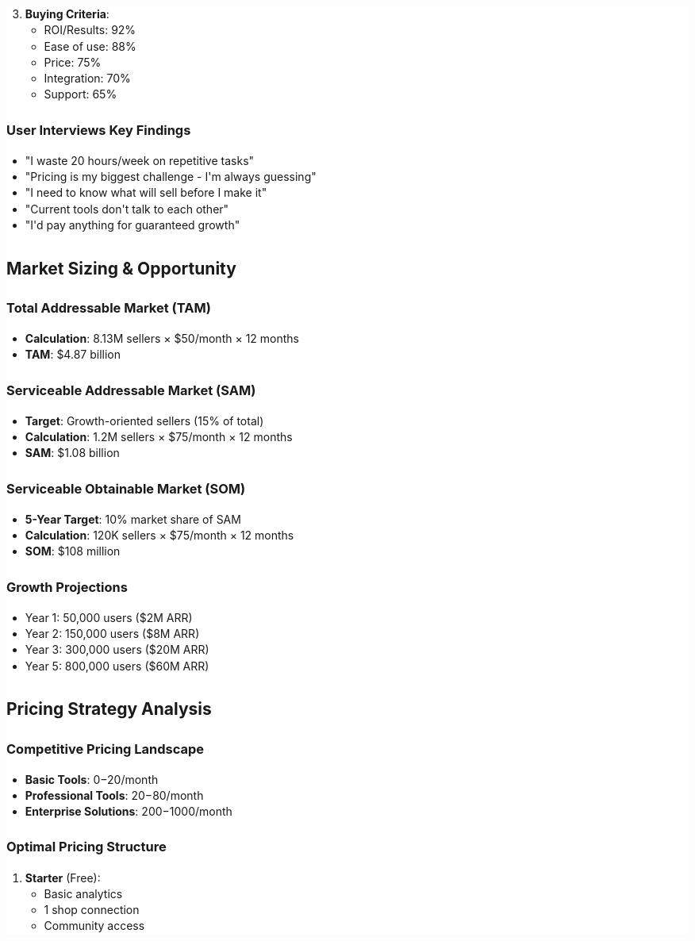 3. **Buying Criteria**:
   - ROI/Results: 92%
   - Ease of use: 88%
   - Price: 75%
   - Integration: 70%
   - Support: 65%

### User Interviews Key Findings
- "I waste 20 hours/week on repetitive tasks"
- "Pricing is my biggest challenge - I'm always guessing"
- "I need to know what will sell before I make it"
- "Current tools don't talk to each other"
- "I'd pay anything for guaranteed growth"

## Market Sizing & Opportunity

### Total Addressable Market (TAM)
- **Calculation**: 8.13M sellers × $50/month × 12 months
- **TAM**: $4.87 billion

### Serviceable Addressable Market (SAM)
- **Target**: Growth-oriented sellers (15% of total)
- **Calculation**: 1.2M sellers × $75/month × 12 months
- **SAM**: $1.08 billion

### Serviceable Obtainable Market (SOM)
- **5-Year Target**: 10% market share of SAM
- **Calculation**: 120K sellers × $75/month × 12 months
- **SOM**: $108 million

### Growth Projections
- Year 1: 50,000 users ($2M ARR)
- Year 2: 150,000 users ($8M ARR)
- Year 3: 300,000 users ($20M ARR)
- Year 5: 800,000 users ($60M ARR)

## Pricing Strategy Analysis

### Competitive Pricing Landscape
- **Basic Tools**: $0-$20/month
- **Professional Tools**: $20-$80/month
- **Enterprise Solutions**: $200-$1000/month

### Optimal Pricing Structure
1. **Starter** (Free):
   - Basic analytics
   - 1 shop connection
   - Community access
